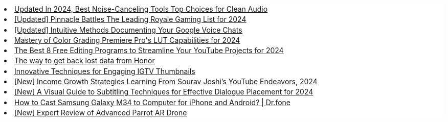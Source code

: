 <li><a href="https://audio-shaping.techidaily.com/updated-in-2024-best-noise-canceling-tools-top-choices-for-clean-audio/"><u>Updated In 2024, Best Noise-Canceling Tools Top Choices for Clean Audio</u></a></li>
<li><a href="https://visual-screen-recording.techidaily.com/updated-pinnacle-battles-the-leading-royale-gaming-list-for-2024/"><u>[Updated] Pinnacle Battles  The Leading Royale Gaming List for 2024</u></a></li>
<li><a href="https://digital-screen-recording.techidaily.com/updated-intuitive-methods-documenting-your-google-voice-chats/"><u>[Updated] Intuitive Methods  Documenting Your Google Voice Chats</u></a></li>
<li><a href="https://extra-guidance.techidaily.com/mastery-of-color-grading-premiere-pros-lut-capabilities-for-2024/"><u>Mastery of Color Grading  Premiere Pro's LUT Capabilities for 2024</u></a></li>
<li><a href="https://facebook-video-share.techidaily.com/the-best-8-free-editing-programs-to-streamline-your-youtube-projects-for-2024/"><u>The Best 8 Free Editing Programs to Streamline Your YouTube Projects for 2024</u></a></li>
<li><a href="https://techidaily.com/the-way-to-get-back-lost-data-from-honor-by-fonelab-android-recover-data/"><u>The way to get back lost data from Honor</u></a></li>
<li><a href="https://instagram-clips.techidaily.com/innovative-techniques-for-engaging-igtv-thumbnails/"><u>Innovative Techniques for Engaging IGTV Thumbnails</u></a></li>
<li><a href="https://youtube-stream.techidaily.com/new-income-growth-strategies-learning-from-sourav-joshis-youtube-endeavors-2024/"><u>[New] Income Growth Strategies  Learning From Sourav Joshi’s YouTube Endeavors, 2024</u></a></li>
<li><a href="https://facebook-video-share.techidaily.com/new-a-visual-guide-to-subtitling-techniques-for-effective-dialogue-placement-for-2024/"><u>[New] A Visual Guide to Subtitling  Techniques for Effective Dialogue Placement for 2024</u></a></li>
<li><a href="https://screen-mirror.techidaily.com/how-to-cast-samsung-galaxy-m34-to-computer-for-iphone-and-android-drfone-by-drfone-android/"><u>How to Cast Samsung Galaxy M34 to Computer for iPhone and Android? | Dr.fone</u></a></li>
<li><a href="https://some-knowledge.techidaily.com/new-expert-review-of-advanced-parrot-ar-drone/"><u>[New] Expert Review of Advanced Parrot AR Drone</u></a></li>
</ul></div>
